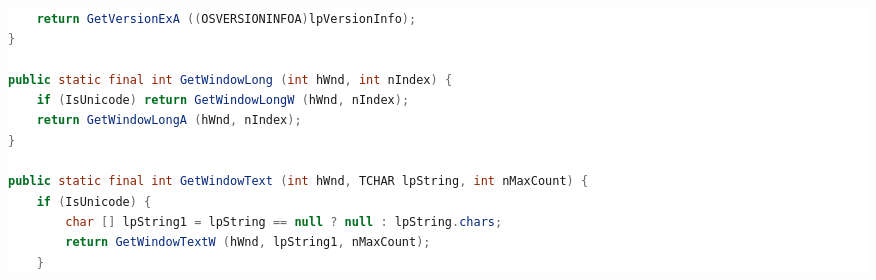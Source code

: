 ```java
	return GetVersionExA ((OSVERSIONINFOA)lpVersionInfo);
}

public static final int GetWindowLong (int hWnd, int nIndex) {
	if (IsUnicode) return GetWindowLongW (hWnd, nIndex);
	return GetWindowLongA (hWnd, nIndex);
}

public static final int GetWindowText (int hWnd, TCHAR lpString, int nMaxCount) {
	if (IsUnicode) {
		char [] lpString1 = lpString == null ? null : lpString.chars;
		return GetWindowTextW (hWnd, lpString1, nMaxCount);
	}
